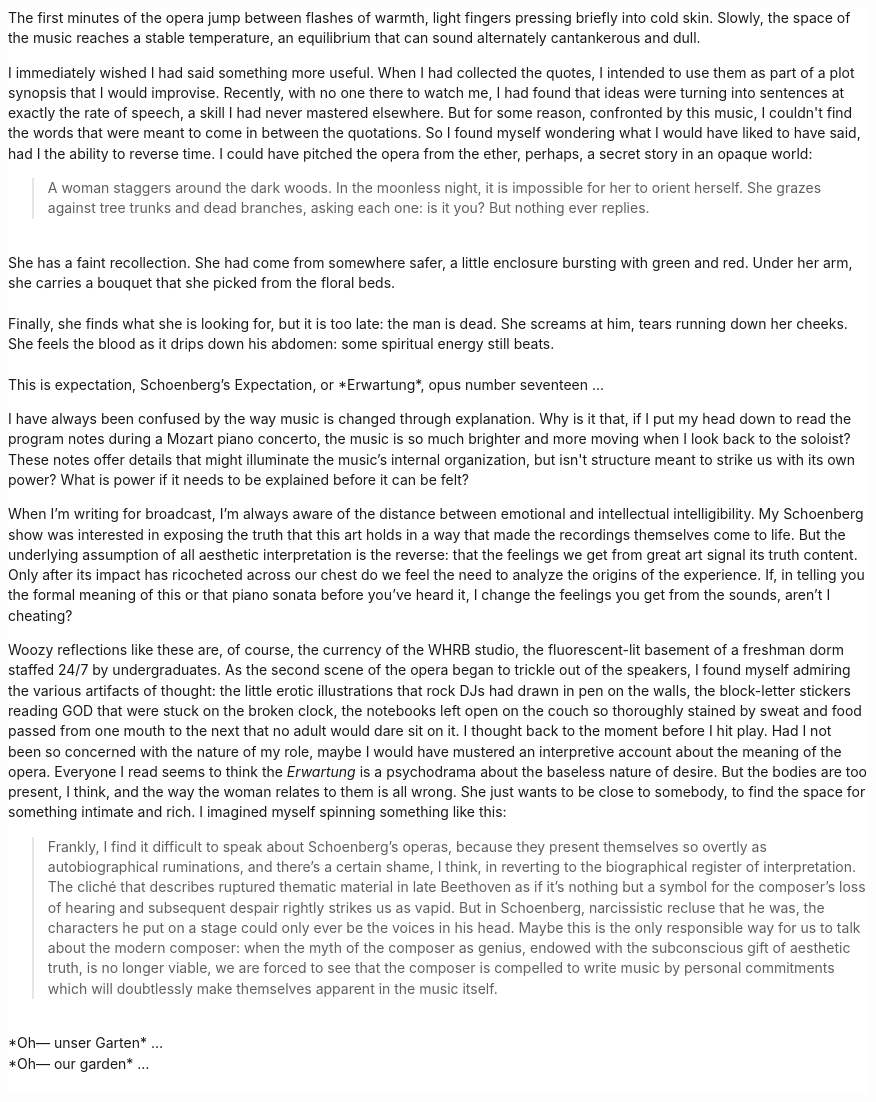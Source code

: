 The first minutes of the opera jump between flashes of warmth, light fingers pressing briefly into cold skin. Slowly, the space of the music reaches a stable temperature, an equilibrium that can sound alternately cantankerous and dull.

I immediately wished I had said something more useful. When I had collected the quotes, I intended to use them as part of a plot synopsis that I would improvise. Recently, with no one there to watch me, I had found that ideas were turning into sentences at exactly the rate of speech, a skill I had never mastered elsewhere. But for some reason, confronted by this music, I couldn't find the words that were meant to come in between the quotations. So I found myself wondering what I would have liked to have said, had I the ability to reverse time. I could have pitched the opera from the ether, perhaps, a secret story in an opaque world:

>A woman staggers around the dark woods. In the moonless night, it is impossible for her to orient herself. She grazes against tree trunks and dead branches, asking each one: is it you? But nothing ever replies.<br>
<br>
She has a faint recollection. She had come from somewhere safer, a little enclosure bursting with green and red. Under her arm, she carries a bouquet that she picked from the floral beds.<br>
<br>
Finally, she finds what she is looking for, but it is too late: the man is dead. She screams at him, tears running down her cheeks. She feels the blood as it drips down his abdomen: some spiritual energy still beats.<br>
<br>
This is expectation, Schoenberg’s Expectation, or *Erwartung*, opus number seventeen …

I have always been confused by the way music is changed through explanation. Why is it that, if I put my head down to read the program notes during a Mozart piano concerto, the music is so much brighter and more moving when I look back to the soloist? These notes offer details that might illuminate the music’s internal organization, but isn't structure meant to strike us with its own power? What is power if it needs to be explained before it can be felt?

When I’m writing for broadcast, I’m always aware of the distance between emotional and intellectual intelligibility. My Schoenberg show was interested in exposing the truth that this art holds in a way that made the recordings themselves come to life. But the underlying assumption of all aesthetic interpretation is the reverse: that the feelings we get from great art signal its truth content. Only after its impact has ricocheted across our chest do we feel the need to analyze the origins of the experience. If, in telling you the formal meaning of this or that piano sonata before you’ve heard it, I change the feelings you get from the sounds, aren’t I cheating?

Woozy reflections like these are, of course, the currency of the WHRB studio, the fluorescent-lit basement of a freshman dorm staffed 24/7 by undergraduates. As the second scene of the opera began to trickle out of the speakers, I found myself admiring the various artifacts of thought: the little erotic illustrations that rock DJs had drawn in pen on the walls, the block-letter stickers reading GOD that were stuck on the broken clock, the notebooks left open on the couch so thoroughly stained by sweat and food passed from one mouth to the next that no adult would dare sit on it. I thought back to the moment before I hit play. Had I not been so concerned with the nature of my role, maybe I would have mustered an interpretive account about the meaning of the opera. Everyone I read seems to think the *Erwartung* is a psychodrama about the baseless nature of desire. But the bodies are too present, I think, and the way the woman relates to them is all wrong. She just wants to be close to somebody, to find the space for something intimate and rich. I imagined myself spinning something like this:

>Frankly, I find it difficult to speak about Schoenberg’s operas, because they present themselves so overtly as autobiographical ruminations, and there’s a certain shame, I think, in reverting to the biographical register of interpretation. The cliché that describes ruptured thematic material in late Beethoven as if it’s nothing but a symbol for the composer’s loss of hearing and subsequent despair rightly strikes us as vapid. But in Schoenberg, narcissistic recluse that he was, the characters he put on a stage could only ever be the voices in his head. Maybe this is the only responsible way for us to talk about the modern composer: when the myth of the composer as genius, endowed with the subconscious gift of aesthetic truth, is no longer viable, we are forced to see that the composer is compelled to write music by personal commitments which will doubtlessly make themselves apparent in the music itself. <br>
<br>
*Oh–– unser Garten* … <br>
*Oh–– our garden* … <br>
<br>